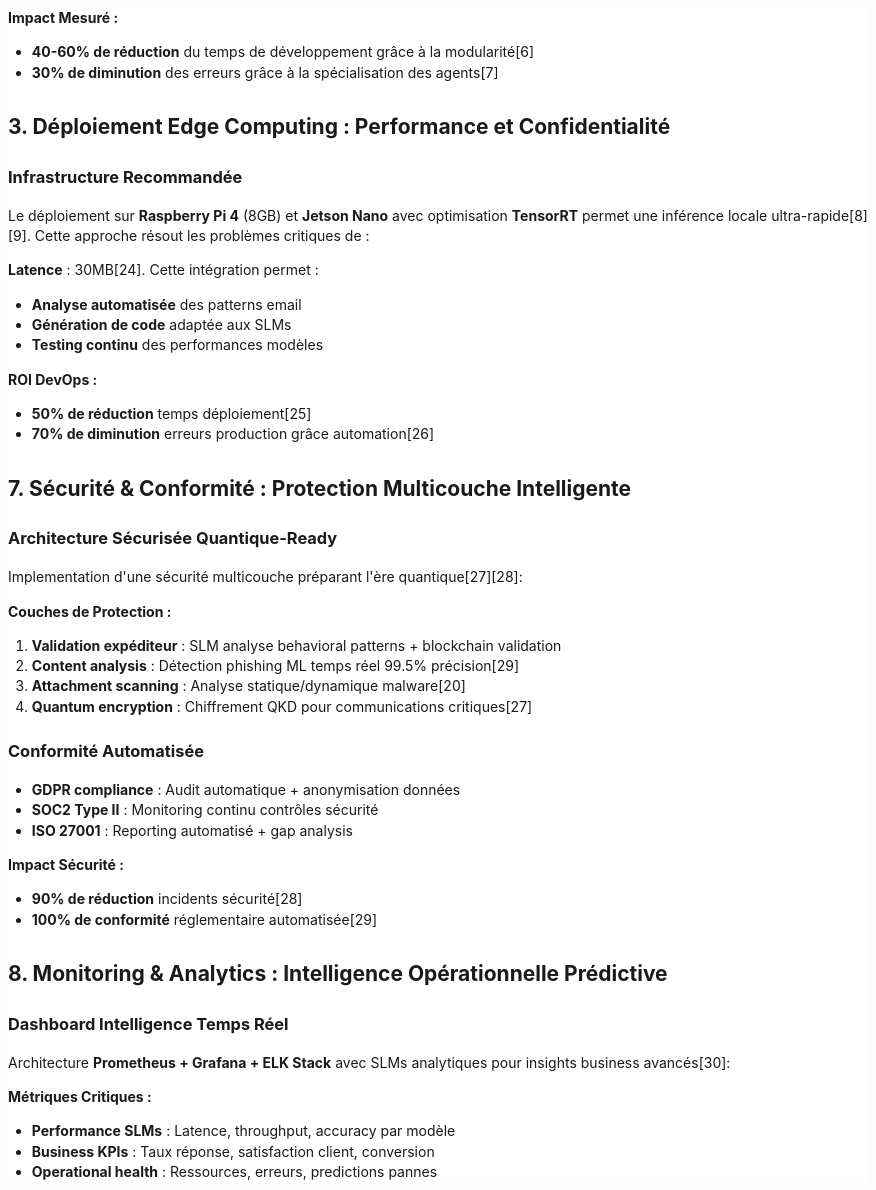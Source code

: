 **Impact Mesuré :**
- **40-60% de réduction** du temps de développement grâce à la modularité[6]
- **30% de diminution** des erreurs grâce à la spécialisation des agents[7]

## 3. Déploiement Edge Computing : Performance et Confidentialité

### Infrastructure Recommandée
Le déploiement sur **Raspberry Pi 4** (8GB) et **Jetson Nano** avec optimisation **TensorRT** permet une inférence locale ultra-rapide[8][9]. Cette approche résout les problèmes critiques de :

**Latence** : 30MB[24]. Cette intégration permet :
- **Analyse automatisée** des patterns email
- **Génération de code** adaptée aux SLMs
- **Testing continu** des performances modèles

**ROI DevOps :**
- **50% de réduction** temps déploiement[25]
- **70% de diminution** erreurs production grâce automation[26]

## 7. Sécurité & Conformité : Protection Multicouche Intelligente

### Architecture Sécurisée Quantique-Ready
Implementation d'une sécurité multicouche préparant l'ère quantique[27][28]:

**Couches de Protection :**
1. **Validation expéditeur** : SLM analyse behavioral patterns + blockchain validation
2. **Content analysis** : Détection phishing ML temps réel 99.5% précision[29]
3. **Attachment scanning** : Analyse statique/dynamique malware[20]
4. **Quantum encryption** : Chiffrement QKD pour communications critiques[27]

### Conformité Automatisée
- **GDPR compliance** : Audit automatique + anonymisation données
- **SOC2 Type II** : Monitoring continu contrôles sécurité
- **ISO 27001** : Reporting automatisé + gap analysis

**Impact Sécurité :**
- **90% de réduction** incidents sécurité[28]
- **100% de conformité** réglementaire automatisée[29]

## 8. Monitoring & Analytics : Intelligence Opérationnelle Prédictive

### Dashboard Intelligence Temps Réel
Architecture **Prometheus + Grafana + ELK Stack** avec SLMs analytiques pour insights business avancés[30]:

**Métriques Critiques :**
- **Performance SLMs** : Latence, throughput, accuracy par modèle
- **Business KPIs** : Taux réponse, satisfaction client, conversion
- **Operational health** : Ressources, erreurs, predictions pannes
